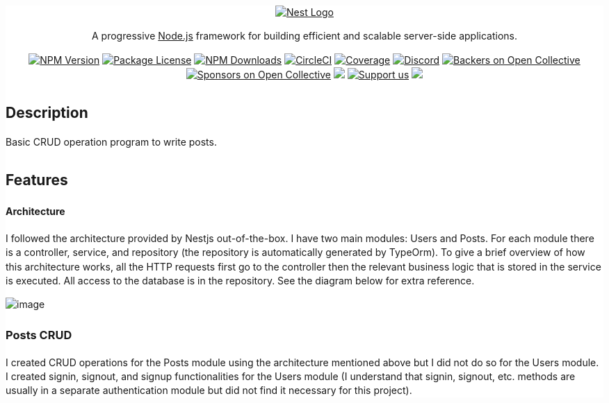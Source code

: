 <p align="center">
  <a href="http://nestjs.com/" target="blank"><img src="https://nestjs.com/img/logo_text.svg" width="320" alt="Nest Logo" /></a>
</p>

[circleci-image]: https://img.shields.io/circleci/build/github/nestjs/nest/master?token=abc123def456
[circleci-url]: https://circleci.com/gh/nestjs/nest

  <p align="center">A progressive <a href="http://nodejs.org" target="_blank">Node.js</a> framework for building efficient and scalable server-side applications.</p>
    <p align="center">
<a href="https://www.npmjs.com/~nestjscore" target="_blank"><img src="https://img.shields.io/npm/v/@nestjs/core.svg" alt="NPM Version" /></a>
<a href="https://www.npmjs.com/~nestjscore" target="_blank"><img src="https://img.shields.io/npm/l/@nestjs/core.svg" alt="Package License" /></a>
<a href="https://www.npmjs.com/~nestjscore" target="_blank"><img src="https://img.shields.io/npm/dm/@nestjs/common.svg" alt="NPM Downloads" /></a>
<a href="https://circleci.com/gh/nestjs/nest" target="_blank"><img src="https://img.shields.io/circleci/build/github/nestjs/nest/master" alt="CircleCI" /></a>
<a href="https://coveralls.io/github/nestjs/nest?branch=master" target="_blank"><img src="https://coveralls.io/repos/github/nestjs/nest/badge.svg?branch=master#9" alt="Coverage" /></a>
<a href="https://discord.gg/G7Qnnhy" target="_blank"><img src="https://img.shields.io/badge/discord-online-brightgreen.svg" alt="Discord"/></a>
<a href="https://opencollective.com/nest#backer" target="_blank"><img src="https://opencollective.com/nest/backers/badge.svg" alt="Backers on Open Collective" /></a>
<a href="https://opencollective.com/nest#sponsor" target="_blank"><img src="https://opencollective.com/nest/sponsors/badge.svg" alt="Sponsors on Open Collective" /></a>
  <a href="https://paypal.me/kamilmysliwiec" target="_blank"><img src="https://img.shields.io/badge/Donate-PayPal-ff3f59.svg"/></a>
    <a href="https://opencollective.com/nest#sponsor"  target="_blank"><img src="https://img.shields.io/badge/Support%20us-Open%20Collective-41B883.svg" alt="Support us"></a>
  <a href="https://twitter.com/nestframework" target="_blank"><img src="https://img.shields.io/twitter/follow/nestframework.svg?style=social&label=Follow"></a>
</p>
  

## Description

Basic CRUD operation program to write posts.

## Features
#### Architecture
I followed the architecture provided by Nestjs out-of-the-box. I have two main modules: Users and Posts.
For each module there is a controller, service, and repository (the repository is automatically generated by TypeOrm).
To give a brief overview of how this architecture works, all the HTTP requests first go to the controller then the relevant business logic that is stored in the service is executed. All access to the database is in the repository. See the diagram below for extra reference.

<img width="546" alt="image" src="https://user-images.githubusercontent.com/77760709/139032226-d81328f8-083f-407a-a99b-c9db2c1dd941.png">

### Posts CRUD
I created CRUD operations for the Posts module using the architecture mentioned above but I did not do so for the Users module. I created signin, signout, and signup functionalities for the Users module (I understand that signin, signout, etc. methods are usually in a separate authentication module but did not find it necessary for this project).
